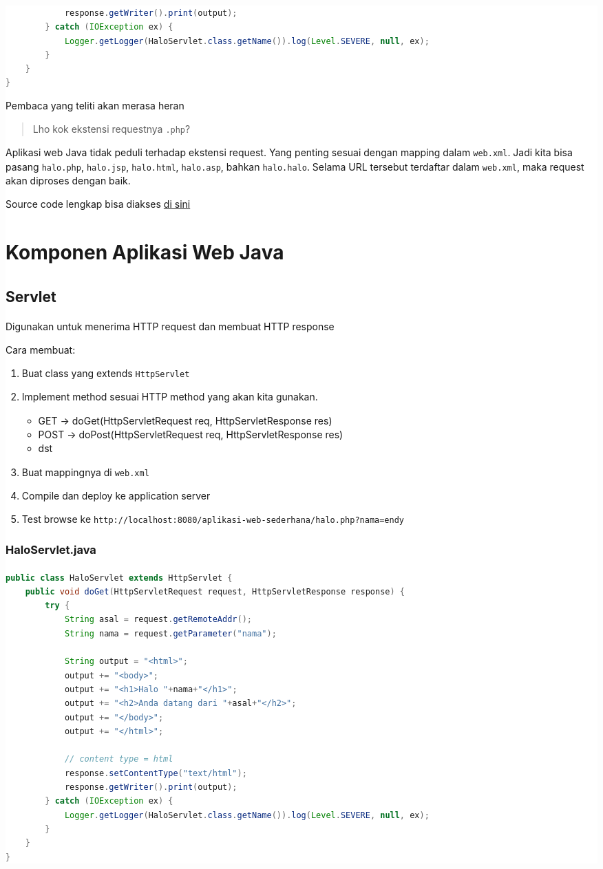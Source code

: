 ```java
            response.getWriter().print(output);
        } catch (IOException ex) {
            Logger.getLogger(HaloServlet.class.getName()).log(Level.SEVERE, null, ex);
        }
    }
}
```

Pembaca yang teliti akan merasa heran

> Lho kok ekstensi requestnya `.php`?

Aplikasi web Java tidak peduli terhadap ekstensi request. Yang penting sesuai dengan mapping dalam `web.xml`. Jadi kita bisa pasang `halo.php`, `halo.jsp`, `halo.html`, `halo.asp`, bahkan `halo.halo`. Selama URL tersebut terdaftar dalam `web.xml`, maka request akan diproses dengan baik.

Source code lengkap bisa diakses [di sini](https://github.com/endymuhardin/materi-kuliah-java-web/tree/master/sample-code/sesi-01/aplikasi-web-sederhana)


# Komponen Aplikasi Web Java #

## Servlet ##

Digunakan untuk menerima HTTP request dan membuat HTTP response

Cara membuat: 

1. Buat class yang extends `HttpServlet`
2. Implement method sesuai HTTP method yang akan kita gunakan. 

    * GET -> doGet(HttpServletRequest req, HttpServletResponse res)
    * POST -> doPost(HttpServletRequest req, HttpServletResponse res)
    * dst

3. Buat mappingnya di `web.xml`
4. Compile dan deploy ke application server
5. Test browse ke `http://localhost:8080/aplikasi-web-sederhana/halo.php?nama=endy`


### HaloServlet.java ###

```java
public class HaloServlet extends HttpServlet {
    public void doGet(HttpServletRequest request, HttpServletResponse response) {
        try {
            String asal = request.getRemoteAddr();
            String nama = request.getParameter("nama");
                    
            String output = "<html>";
            output += "<body>";
            output += "<h1>Halo "+nama+"</h1>";
            output += "<h2>Anda datang dari "+asal+"</h2>";
            output += "</body>";
            output += "</html>";
            
            // content type = html
            response.setContentType("text/html");
            response.getWriter().print(output);
        } catch (IOException ex) {
            Logger.getLogger(HaloServlet.class.getName()).log(Level.SEVERE, null, ex);
        }
    }
}
```

